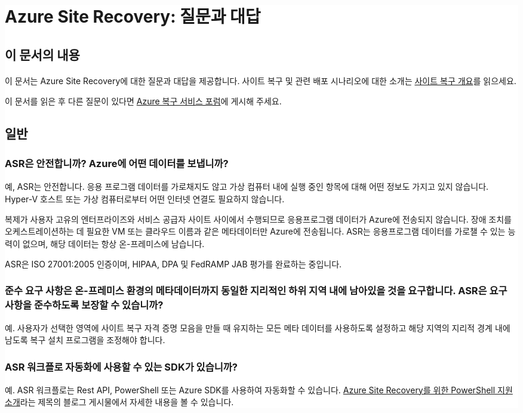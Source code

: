 <properties 
	pageTitle="Azure Site Recovery: 질문과 대답" 
	description="이 문서는 Azure Site Recovery를 사용하는 방법에 대한 일반적인 질문을 설명합니다." 
	services="site-recovery" 
	documentationCenter=""
	authors="csilauraa"
	manager="jwhit"
	editor="tysonn"/>

<tags 
	ms.service="site-recovery"
	ms.devlang="na"
	ms.topic="article"
	ms.tgt_pltfrm="na" 
	ms.workload="storage-backup-recovery"
	ms.date="08/26/2015" 
	ms.author="lauraa"/>


# Azure Site Recovery: 질문과 대답
## 이 문서의 내용

이 문서는 Azure Site Recovery에 대한 질문과 대답을 제공합니다. 사이트 복구 및 관련 배포 시나리오에 대한 소개는 [사이트 복구 개요](site-recovery-overview.md)를 읽으세요.

이 문서를 읽은 후 다른 질문이 있다면 [Azure 복구 서비스 포럼](https://social.msdn.microsoft.com/Forums/azure/home?forum=hypervrecovmgr)에 게시해 주세요.


## 일반
### ASR은 안전합니까? Azure에 어떤 데이터를 보냅니까?

예, ASR는 안전합니다. 응용 프로그램 데이터를 가로채지도 않고 가상 컴퓨터 내에 실행 중인 항목에 대해 어떤 정보도 가지고 있지 않습니다. Hyper-V 호스트 또는 가상 컴퓨터로부터 어떤 인터넷 연결도 필요하지 않습니다.

복제가 사용자 고유의 엔터프라이즈와 서비스 공급자 사이트 사이에서 수행되므로 응용프로그램 데이터가 Azure에 전송되지 않습니다. 장애 조치를 오케스트레이션하는 데 필요한 VM 또는 클라우드 이름과 같은 메타데이터만 Azure에 전송됩니다. ASR는 응용프로그램 데이터를 가로챌 수 있는 능력이 없으며, 해당 데이터는 항상 온-프레미스에 남습니다.

ASR은 ISO 27001:2005 인증이며, HIPAA, DPA 및 FedRAMP JAB 평가를 완료하는 중입니다.

### 준수 요구 사항은 온-프레미스 환경의 메타데이터까지 동일한 지리적인 하위 지역 내에 남아있을 것을 요구합니다. ASR은 요구 사항을 준수하도록 보장할 수 있습니까?

예. 사용자가 선택한 영역에 사이트 복구 자격 증명 모음을 만들 때 유지하는 모든 메타 데이터를 사용하도록 설정하고 해당 지역의 지리적 경계 내에 남도록 복구 설치 프로그램을 조정해야 합니다.

### ASR 워크플로 자동화에 사용할 수 있는 SDK가 있습니까?

예. ASR 워크플로는 Rest API, PowerShell 또는 Azure SDK를 사용하여 자동화할 수 있습니다. [Azure Site Recovery를 위한 PowerShell 지원 소개](http://azure.microsoft.com/blog/2014/11/05/introducing-powershell-support-for-azure-site-recovery/)라는 제목의 블로그 게시물에서 자세한 내용을 볼 수 있습니다.
